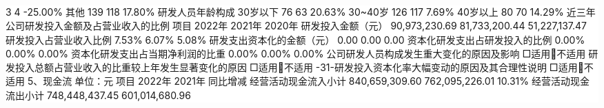 3
4
-25.00%
其他
139
118
17.80%
研发人员年龄构成
30岁以下
76
63
20.63%
30~40岁
126
117
7.69%
40岁以上
80
70
14.29%
近三年公司研发投入金额及占营业收入的比例
项目
2022年
2021年
2020年
研发投入金额（元）
90,973,230.69
81,733,200.44
51,227,137.47
研发投入占营业收入比例
7.53%
6.07%
5.08%
研发支出资本化的金额（元）
0.00
0.00
0.00
资本化研发支出占研发投入的比例
0.00%
0.00%
0.00%
资本化研发支出占当期净利润的比重
0.00%
0.00%
0.00%
公司研发人员构成发生重大变化的原因及影响
□适用不适用
研发投入总额占营业收入的比重较上年发生显著变化的原因
□适用不适用
-31-研发投入资本化率大幅变动的原因及其合理性说明
□适用不适用
5、现金流
单位：元
项目
2022年
2021年
同比增减
经营活动现金流入小计
840,659,309.60
762,095,226.01
10.31%
经营活动现金流出小计
748,448,437.45
601,014,680.96